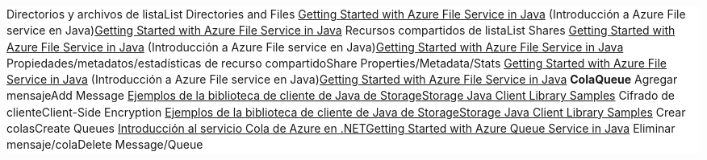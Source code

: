 <td><span data-ttu-id="4a027-157">Directorios y archivos de lista</span><span class="sxs-lookup"><span data-stu-id="4a027-157">List Directories and Files</span></span></td> 
<td><span data-ttu-id="4a027-158"><a href="https://github.com/Azure-Samples/storage-file-java-getting-started/blob/master/src/FileBasics.java">Getting Started with Azure File Service in Java</a> (Introducción a Azure File service en Java)</span><span class="sxs-lookup"><span data-stu-id="4a027-158"><a href="https://github.com/Azure-Samples/storage-file-java-getting-started/blob/master/src/FileBasics.java">Getting Started with Azure File Service in Java</a></span></span></td> 
</tr>
<tr> 
<td><span data-ttu-id="4a027-159">Recursos compartidos de lista</span><span class="sxs-lookup"><span data-stu-id="4a027-159">List Shares</span></span></td> 
<td><span data-ttu-id="4a027-160"><a href="https://github.com/Azure-Samples/storage-file-java-getting-started/blob/master/src/FileBasics.java">Getting Started with Azure File Service in Java</a> (Introducción a Azure File service en Java)</span><span class="sxs-lookup"><span data-stu-id="4a027-160"><a href="https://github.com/Azure-Samples/storage-file-java-getting-started/blob/master/src/FileBasics.java">Getting Started with Azure File Service in Java</a></span></span></td> 
</tr>
<tr> 
<td><span data-ttu-id="4a027-161">Propiedades/metadatos/estadísticas de recurso compartido</span><span class="sxs-lookup"><span data-stu-id="4a027-161">Share Properties/Metadata/Stats</span></span></td> 
<td><span data-ttu-id="4a027-162"><a href="https://github.com/Azure-Samples/storage-file-java-getting-started/blob/master/src/FileAdvanced.java">Getting Started with Azure File Service in Java</a> (Introducción a Azure File service en Java)</span><span class="sxs-lookup"><span data-stu-id="4a027-162"><a href="https://github.com/Azure-Samples/storage-file-java-getting-started/blob/master/src/FileAdvanced.java">Getting Started with Azure File Service in Java</a></span></span></td> 
</tr>
<tr> 
<td rowspan="8"><span data-ttu-id="4a027-163"><b>Cola</b></span><span class="sxs-lookup"><span data-stu-id="4a027-163"><b>Queue</b></span></span></td>
<td><span data-ttu-id="4a027-164">Agregar mensaje</span><span class="sxs-lookup"><span data-stu-id="4a027-164">Add Message</span></span></td> 
<td><span data-ttu-id="4a027-165"><a href="https://github.com/Azure/azure-storage-java/blob/master/microsoft-azure-storage-samples/src/com/microsoft/azure/storage/queue/gettingstarted/QueueBasics.java">Ejemplos de la biblioteca de cliente de Java de Storage</a></span><span class="sxs-lookup"><span data-stu-id="4a027-165"><a href="https://github.com/Azure/azure-storage-java/blob/master/microsoft-azure-storage-samples/src/com/microsoft/azure/storage/queue/gettingstarted/QueueBasics.java">Storage Java Client Library Samples</a></span></span></td> 
</tr> 
<tr> 
<td><span data-ttu-id="4a027-166">Cifrado de cliente</span><span class="sxs-lookup"><span data-stu-id="4a027-166">Client-Side Encryption</span></span></td> 
<td><span data-ttu-id="4a027-167"><a href="https://github.com/Azure/azure-storage-java/blob/master/microsoft-azure-storage-samples/src/com/microsoft/azure/storage/encryption/queue/gettingstarted/QueueGettingStarted.java">Ejemplos de la biblioteca de cliente de Java de Storage</a></span><span class="sxs-lookup"><span data-stu-id="4a027-167"><a href="https://github.com/Azure/azure-storage-java/blob/master/microsoft-azure-storage-samples/src/com/microsoft/azure/storage/encryption/queue/gettingstarted/QueueGettingStarted.java">Storage Java Client Library Samples</a></span></span></td> 
</tr> 
<tr> 
<td><span data-ttu-id="4a027-168">Crear colas</span><span class="sxs-lookup"><span data-stu-id="4a027-168">Create Queues</span></span></td> 
<td><span data-ttu-id="4a027-169"><a href="https://github.com/Azure-Samples/storage-queue-java-getting-started/blob/master/src/QueueBasics.java">Introducción al servicio Cola de Azure en .NET</a></span><span class="sxs-lookup"><span data-stu-id="4a027-169"><a href="https://github.com/Azure-Samples/storage-queue-java-getting-started/blob/master/src/QueueBasics.java">Getting Started with Azure Queue Service in Java</a></span></span></td> 
</tr> 
<tr> 
<td><span data-ttu-id="4a027-170">Eliminar mensaje/cola</span><span class="sxs-lookup"><span data-stu-id="4a027-170">Delete Message/Queue</span></span></td> 